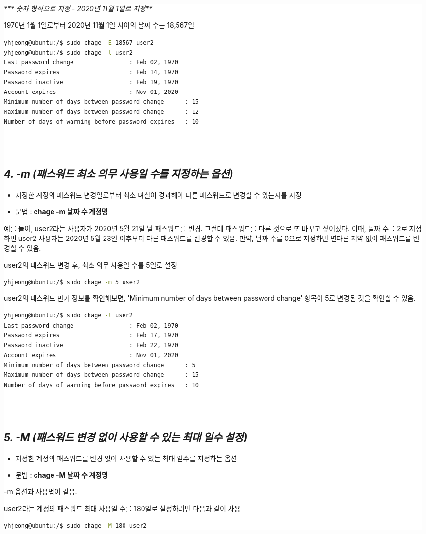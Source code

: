 _*** 숫자 형식으로 지정 - 2020년 11월 1일로 지정**_

1970년 1월 1일로부터 2020년 11월 1일 사이의 날짜 수는 18,567일

```bash
yhjeong@ubuntu:/$ sudo chage -E 18567 user2
yhjeong@ubuntu:/$ sudo chage -l user2
Last password change				: Feb 02, 1970
Password expires					: Feb 14, 1970
Password inactive					: Feb 19, 1970
Account expires						: Nov 01, 2020
Minimum number of days between password change		: 15
Maximum number of days between password change		: 12
Number of days of warning before password expires	: 10
```
<br></br>
## *4. -m (패스워드 최소 의무 사용일 수를 지정하는 옵션)*

- 지정한 계정의 패스워드 변경일로부터 최소 며칠이 경과해야 다른 패스워드로 변경할 수 있는지를 지정

- 문법 : **chage -m 날짜 수 계정명**

예를 들어, user2라는 사용자가 2020년 5월 21일 날 패스워드를 변경. 그런데 패스워드를 다른 것으로 또 바꾸고 싶어졌다. 이때, 날짜 수를 2로 지정하면 user2 사용자는 2020년 5월 23일 이후부터 다른 패스워드를 변경할 수 있음. 만약, 날짜 수를 0으로 지정하면 별다른 제약 없이 패스워드를 변경할 수 있음.

user2의 패스워드 변경 후, 최소 의무 사용일 수를 5일로 설정.

```bash
yhjeong@ubuntu:/$ sudo chage -m 5 user2
```

user2의 패스워드 만기 정보를 확인해보면, 'Minimum number of days between password change' 항목이 5로 변경된 것을 확인할 수 있음.

```bash
yhjeong@ubuntu:/$ sudo chage -l user2
Last password change				: Feb 02, 1970
Password expires					: Feb 17, 1970
Password inactive					: Feb 22, 1970
Account expires						: Nov 01, 2020
Minimum number of days between password change		: 5
Maximum number of days between password change		: 15
Number of days of warning before password expires	: 10
```
<br></br>
## *5. -M (패스워드 변경 없이 사용할 수 있는 최대 일수 설정)*

- 지정한 계정의 패스워드를 변경 없이 사용할 수 있는 최대 일수를 지정하는 옵션

- 문법 : **chage -M 날짜 수 계정명**

-m 옵션과 사용법이 같음.

user2라는 계정의 패스워드 최대 사용일 수를 180일로 설정하려면 다음과 같이 사용

```bash
yhjeong@ubuntu:/$ sudo chage -M 180 user2
```
